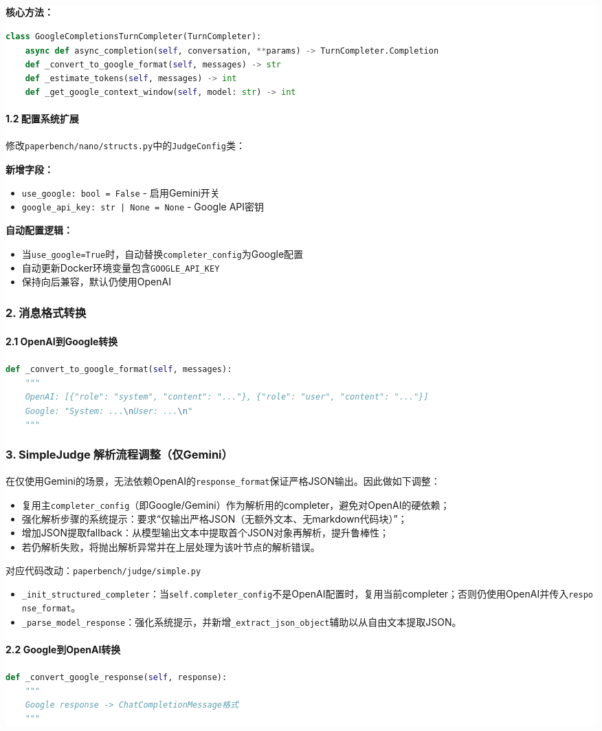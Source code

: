 **核心方法：**
```python
class GoogleCompletionsTurnCompleter(TurnCompleter):
    async def async_completion(self, conversation, **params) -> TurnCompleter.Completion
    def _convert_to_google_format(self, messages) -> str
    def _estimate_tokens(self, messages) -> int
    def _get_google_context_window(self, model: str) -> int
```

#### 1.2 配置系统扩展

修改`paperbench/nano/structs.py`中的`JudgeConfig`类：

**新增字段：**
- `use_google: bool = False` - 启用Gemini开关
- `google_api_key: str | None = None` - Google API密钥

**自动配置逻辑：**
- 当`use_google=True`时，自动替换`completer_config`为Google配置
- 自动更新Docker环境变量包含`GOOGLE_API_KEY`
- 保持向后兼容，默认仍使用OpenAI

### 2. 消息格式转换

#### 2.1 OpenAI到Google转换
```python
def _convert_to_google_format(self, messages):
    """
    OpenAI: [{"role": "system", "content": "..."}, {"role": "user", "content": "..."}]
    Google: "System: ...\nUser: ...\n"
    """
```

### 3. SimpleJudge 解析流程调整（仅Gemini）

在仅使用Gemini的场景，无法依赖OpenAI的`response_format`保证严格JSON输出。因此做如下调整：

- 复用主`completer_config`（即Google/Gemini）作为解析用的completer，避免对OpenAI的硬依赖；
- 强化解析步骤的系统提示：要求“仅输出严格JSON（无额外文本、无markdown代码块）”；
- 增加JSON提取fallback：从模型输出文本中提取首个JSON对象再解析，提升鲁棒性；
- 若仍解析失败，将抛出解析异常并在上层处理为该叶节点的解析错误。

对应代码改动：`paperbench/judge/simple.py`
- `_init_structured_completer`：当`self.completer_config`不是OpenAI配置时，复用当前completer；否则仍使用OpenAI并传入`response_format`。
- `_parse_model_response`：强化系统提示，并新增`_extract_json_object`辅助以从自由文本提取JSON。

#### 2.2 Google到OpenAI转换
```python
def _convert_google_response(self, response):
    """
    Google response -> ChatCompletionMessage格式
    """
```
